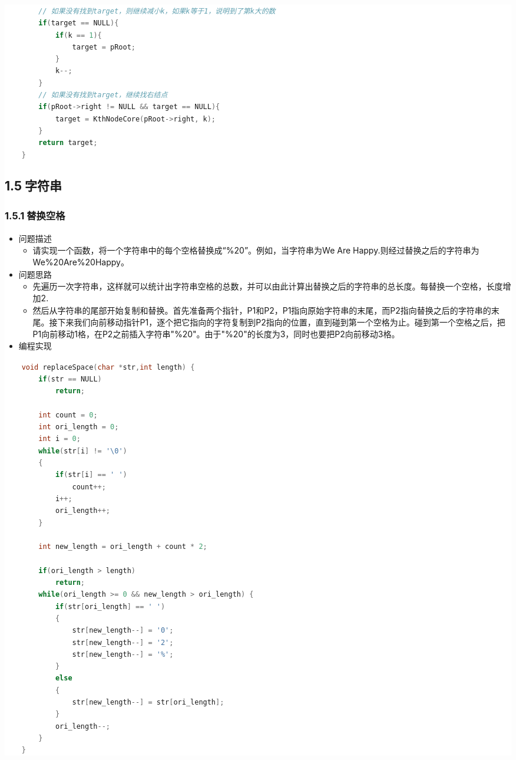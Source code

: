 ```C++
        // 如果没有找到target，则继续减小k，如果k等于1，说明到了第k大的数
        if(target == NULL){
            if(k == 1){
                target = pRoot;
            }
            k--;
        }
        // 如果没有找到target，继续找右结点
        if(pRoot->right != NULL && target == NULL){
            target = KthNodeCore(pRoot->right, k);
        }
        return target;
    }
```



## 1.5 字符串

### 1.5.1 替换空格

- 问题描述
  - 请实现一个函数，将一个字符串中的每个空格替换成“%20”。例如，当字符串为We Are Happy.则经过替换之后的字符串为We%20Are%20Happy。
- 问题思路
  - 先遍历一次字符串，这样就可以统计出字符串空格的总数，并可以由此计算出替换之后的字符串的总长度。每替换一个空格，长度增加2.
  - 然后从字符串的尾部开始复制和替换。首先准备两个指针，P1和P2，P1指向原始字符串的末尾，而P2指向替换之后的字符串的末尾。接下来我们向前移动指针P1，逐个把它指向的字符复制到P2指向的位置，直到碰到第一个空格为止。碰到第一个空格之后，把P1向前移动1格，在P2之前插入字符串"%20"。由于"%20"的长度为3，同时也要把P2向前移动3格。
- 编程实现

```C++
	void replaceSpace(char *str,int length) {
        if(str == NULL)
            return;
        
        int count = 0;
        int ori_length = 0;
        int i = 0;
        while(str[i] != '\0')
        {
            if(str[i] == ' ')
                count++;
            i++;
            ori_length++;
        }
        
        int new_length = ori_length + count * 2;
        
        if(ori_length > length)
            return;
        while(ori_length >= 0 && new_length > ori_length) {
            if(str[ori_length] == ' ')
            {
                str[new_length--] = '0';
                str[new_length--] = '2';
                str[new_length--] = '%';
            }
            else
            {
                str[new_length--] = str[ori_length];
            }
            ori_length--;
        }
	}
```
